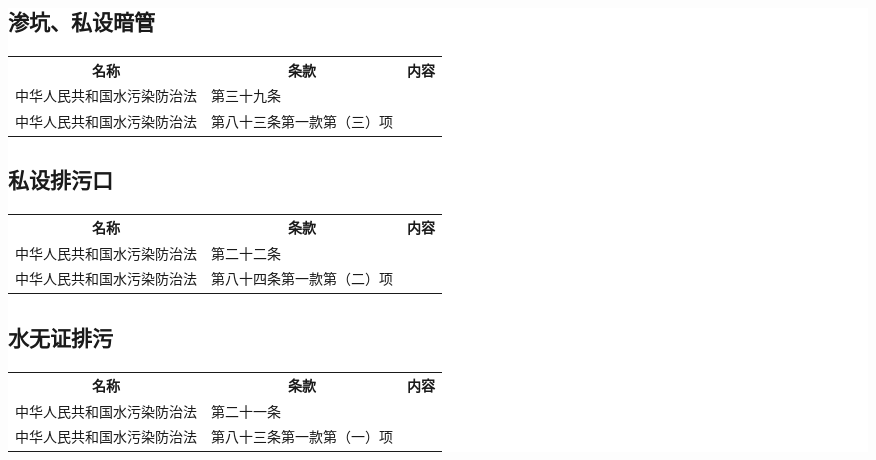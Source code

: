 ## 渗坑、私设暗管
<table>
    <tr>
        <th>名称</th>
        <th>条款</th>
        <th>内容</th>
    </tr>
    <tr>
        <td>中华人民共和国水污染防治法</td>
        <td>第三十九条</td>
        <td></td>
    </tr>
    <tr>
        <td>中华人民共和国水污染防治法</td>
        <td>第八十三条第一款第（三）项</td>
        <td></td>
    </tr>
</table>

## 私设排污口
<table>
    <tr>
        <th>名称</th>
        <th>条款</th>
        <th>内容</th>
    </tr>
    <tr>
        <td>中华人民共和国水污染防治法</td>
        <td>第二十二条</td>
        <td></td>
    </tr>
    <tr>
        <td>中华人民共和国水污染防治法</td>
        <td>第八十四条第一款第（二）项</td>
        <td></td>
    </tr>
</table>

## 水无证排污
<table>
    <tr>
        <th>名称</th>
        <th>条款</th>
        <th>内容</th>
    </tr>
    <tr>
        <td>中华人民共和国水污染防治法</td>
        <td>第二十一条</td>
        <td></td>
    </tr>
    <tr>
        <td>中华人民共和国水污染防治法</td>
        <td>第八十三条第一款第（一）项</td>
        <td></td>
    </tr>
</table>
